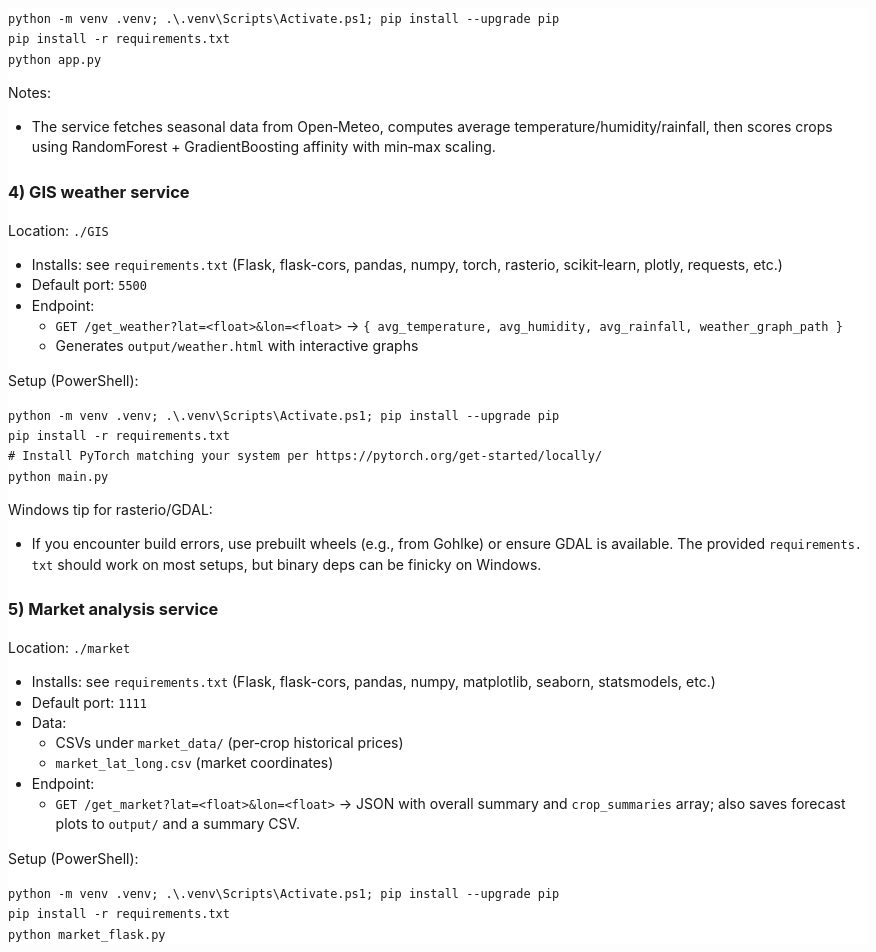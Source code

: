 	python -m venv .venv; .\.venv\Scripts\Activate.ps1; pip install --upgrade pip
	pip install -r requirements.txt
	python app.py

Notes:

- The service fetches seasonal data from Open‑Meteo, computes average temperature/humidity/rainfall, then scores crops using RandomForest + GradientBoosting affinity with min‑max scaling.


### 4) GIS weather service

Location: `./GIS`

- Installs: see `requirements.txt` (Flask, flask-cors, pandas, numpy, torch, rasterio, scikit‑learn, plotly, requests, etc.)
- Default port: `5500`
- Endpoint:
	- `GET /get_weather?lat=<float>&lon=<float>` → `{ avg_temperature, avg_humidity, avg_rainfall, weather_graph_path }`
	- Generates `output/weather.html` with interactive graphs

Setup (PowerShell):

	python -m venv .venv; .\.venv\Scripts\Activate.ps1; pip install --upgrade pip
	pip install -r requirements.txt
	# Install PyTorch matching your system per https://pytorch.org/get-started/locally/
	python main.py

Windows tip for rasterio/GDAL:

- If you encounter build errors, use prebuilt wheels (e.g., from Gohlke) or ensure GDAL is available. The provided `requirements.txt` should work on most setups, but binary deps can be finicky on Windows.


### 5) Market analysis service

Location: `./market`

- Installs: see `requirements.txt` (Flask, flask-cors, pandas, numpy, matplotlib, seaborn, statsmodels, etc.)
- Default port: `1111`
- Data:
	- CSVs under `market_data/` (per‑crop historical prices)
	- `market_lat_long.csv` (market coordinates)
- Endpoint:
	- `GET /get_market?lat=<float>&lon=<float>` → JSON with overall summary and `crop_summaries` array; also saves forecast plots to `output/` and a summary CSV.

Setup (PowerShell):

	python -m venv .venv; .\.venv\Scripts\Activate.ps1; pip install --upgrade pip
	pip install -r requirements.txt
	python market_flask.py
